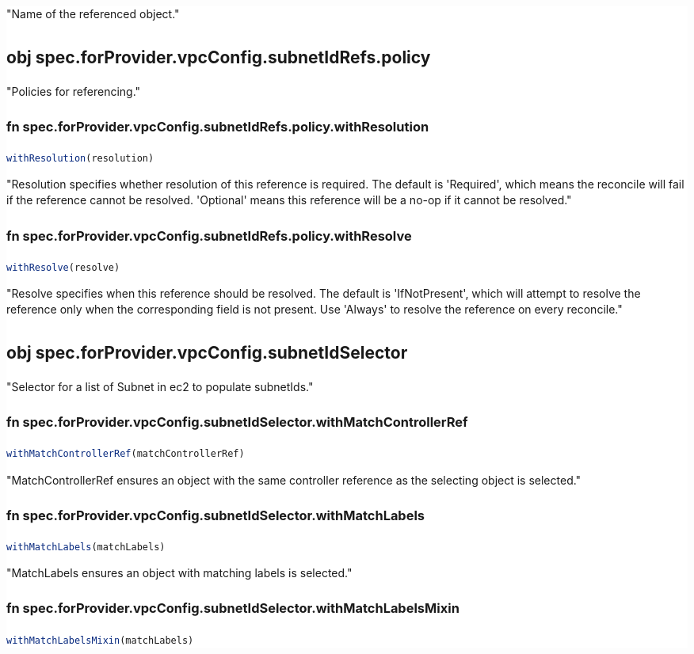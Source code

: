 "Name of the referenced object."

## obj spec.forProvider.vpcConfig.subnetIdRefs.policy

"Policies for referencing."

### fn spec.forProvider.vpcConfig.subnetIdRefs.policy.withResolution

```ts
withResolution(resolution)
```

"Resolution specifies whether resolution of this reference is required. The default is 'Required', which means the reconcile will fail if the reference cannot be resolved. 'Optional' means this reference will be a no-op if it cannot be resolved."

### fn spec.forProvider.vpcConfig.subnetIdRefs.policy.withResolve

```ts
withResolve(resolve)
```

"Resolve specifies when this reference should be resolved. The default is 'IfNotPresent', which will attempt to resolve the reference only when the corresponding field is not present. Use 'Always' to resolve the reference on every reconcile."

## obj spec.forProvider.vpcConfig.subnetIdSelector

"Selector for a list of Subnet in ec2 to populate subnetIds."

### fn spec.forProvider.vpcConfig.subnetIdSelector.withMatchControllerRef

```ts
withMatchControllerRef(matchControllerRef)
```

"MatchControllerRef ensures an object with the same controller reference as the selecting object is selected."

### fn spec.forProvider.vpcConfig.subnetIdSelector.withMatchLabels

```ts
withMatchLabels(matchLabels)
```

"MatchLabels ensures an object with matching labels is selected."

### fn spec.forProvider.vpcConfig.subnetIdSelector.withMatchLabelsMixin

```ts
withMatchLabelsMixin(matchLabels)
```
